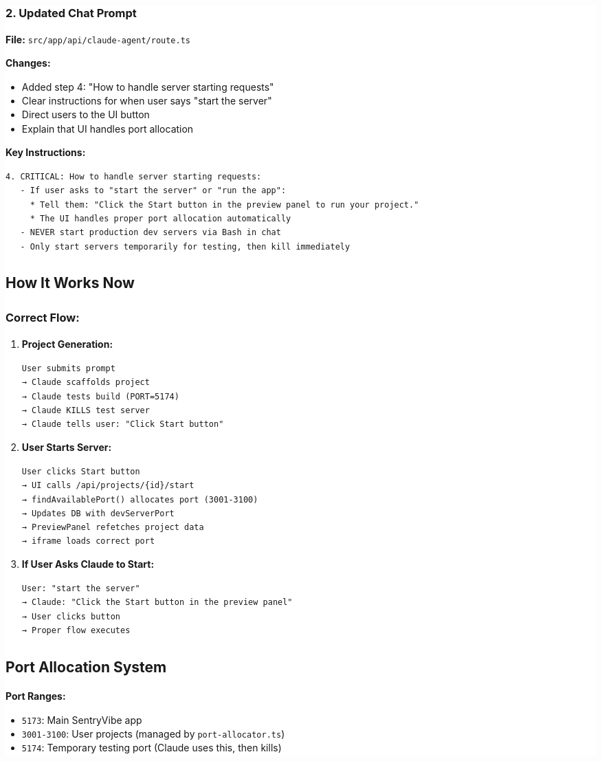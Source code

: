 ### 2. Updated Chat Prompt

**File:** `src/app/api/claude-agent/route.ts`

**Changes:**
- Added step 4: "How to handle server starting requests"
- Clear instructions for when user says "start the server"
- Direct users to the UI button
- Explain that UI handles port allocation

**Key Instructions:**
```
4. CRITICAL: How to handle server starting requests:
   - If user asks to "start the server" or "run the app":
     * Tell them: "Click the Start button in the preview panel to run your project."
     * The UI handles proper port allocation automatically
   - NEVER start production dev servers via Bash in chat
   - Only start servers temporarily for testing, then kill immediately
```

## How It Works Now

### Correct Flow:

1. **Project Generation:**
   ```
   User submits prompt
   → Claude scaffolds project
   → Claude tests build (PORT=5174)
   → Claude KILLS test server
   → Claude tells user: "Click Start button"
   ```

2. **User Starts Server:**
   ```
   User clicks Start button
   → UI calls /api/projects/{id}/start
   → findAvailablePort() allocates port (3001-3100)
   → Updates DB with devServerPort
   → PreviewPanel refetches project data
   → iframe loads correct port
   ```

3. **If User Asks Claude to Start:**
   ```
   User: "start the server"
   → Claude: "Click the Start button in the preview panel"
   → User clicks button
   → Proper flow executes
   ```

## Port Allocation System

**Port Ranges:**
- `5173`: Main SentryVibe app
- `3001-3100`: User projects (managed by `port-allocator.ts`)
- `5174`: Temporary testing port (Claude uses this, then kills)
